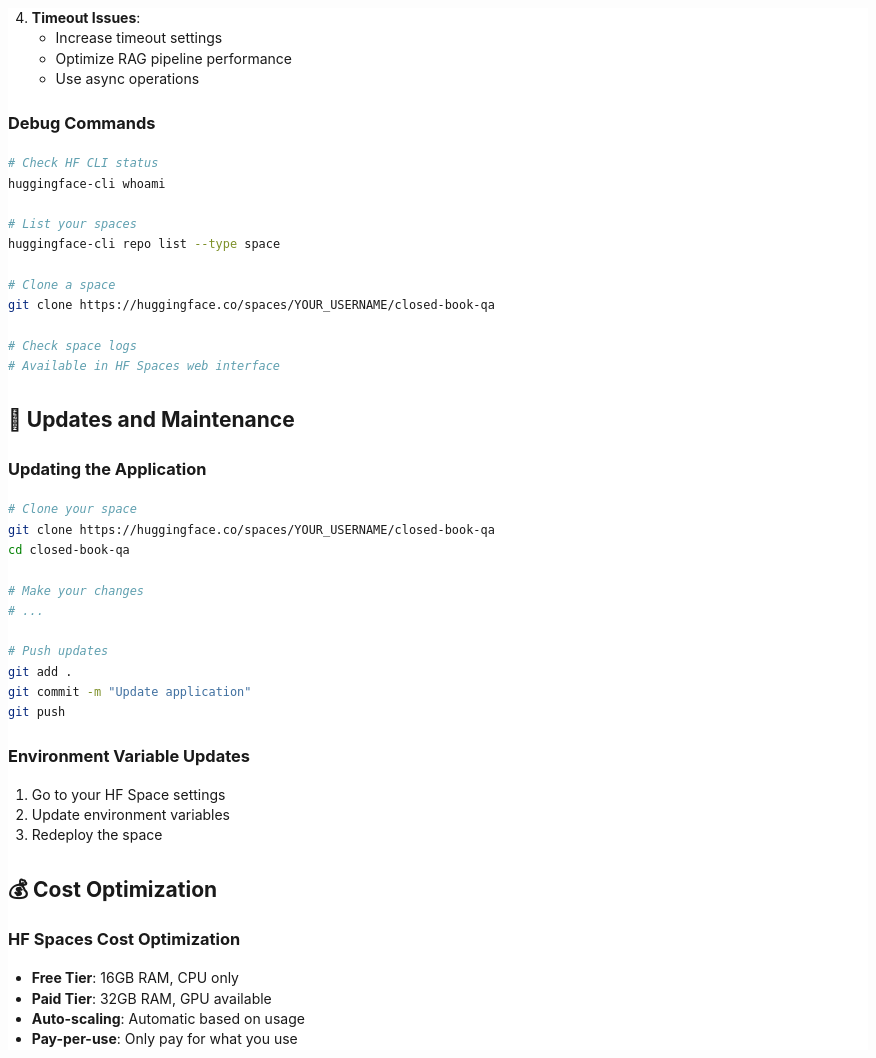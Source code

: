 4. **Timeout Issues**:
   - Increase timeout settings
   - Optimize RAG pipeline performance
   - Use async operations

### Debug Commands

```bash
# Check HF CLI status
huggingface-cli whoami

# List your spaces
huggingface-cli repo list --type space

# Clone a space
git clone https://huggingface.co/spaces/YOUR_USERNAME/closed-book-qa

# Check space logs
# Available in HF Spaces web interface
```

## 🔄 Updates and Maintenance

### Updating the Application
```bash
# Clone your space
git clone https://huggingface.co/spaces/YOUR_USERNAME/closed-book-qa
cd closed-book-qa

# Make your changes
# ...

# Push updates
git add .
git commit -m "Update application"
git push
```

### Environment Variable Updates
1. Go to your HF Space settings
2. Update environment variables
3. Redeploy the space

## 💰 Cost Optimization

### HF Spaces Cost Optimization
- **Free Tier**: 16GB RAM, CPU only
- **Paid Tier**: 32GB RAM, GPU available
- **Auto-scaling**: Automatic based on usage
- **Pay-per-use**: Only pay for what you use
